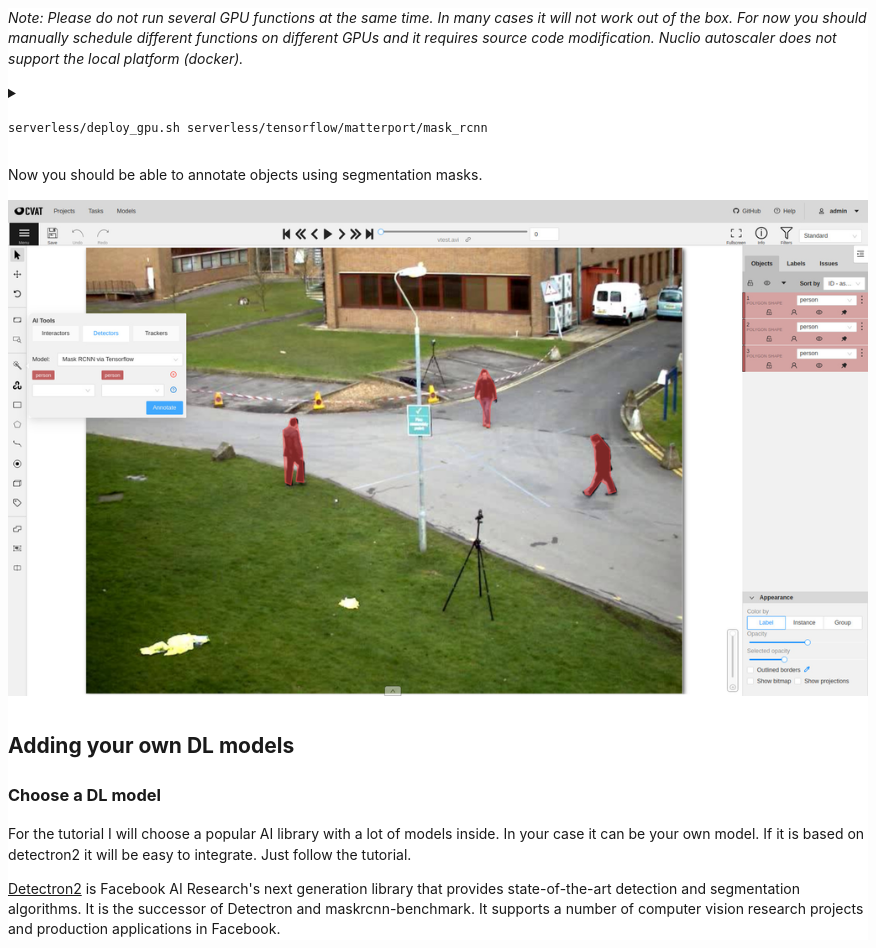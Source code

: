 _Note: Please do not run several GPU functions at the same time. In many cases it
will not work out of the box. For now you should manually schedule different
functions on different GPUs and it requires source code modification. Nuclio
autoscaler does not support the local platform (docker)._

<details><summary>

```bash
serverless/deploy_gpu.sh serverless/tensorflow/matterport/mask_rcnn
```

</summary></details>

Now you should be able to annotate objects using segmentation masks.

![Mask RCNN results](/images/mask_rcnn_results.jpg)

## Adding your own DL models

### Choose a DL model

For the tutorial I will choose a popular AI library with a lot of models inside.
In your case it can be your own model. If it is based on detectron2 it
will be easy to integrate. Just follow the tutorial.

[Detectron2][detectron2-github] is Facebook AI Research's next generation
library that provides state-of-the-art detection and segmentation algorithms.
It is the successor of Detectron and maskrcnn-benchmark. It supports a number
of computer vision research projects and production applications in Facebook.


[detectron2-github]: https://github.com/facebookresearch/detectron2
[detectron2-requirements]: https://detectron2.readthedocs.io/en/latest/tutorials/install.html
[pytorch-install]: https://pytorch.org/get-started/locally/
[opencv-python-github]: https://github.com/opencv/opencv-python
[detectron2-tutorial]: https://detectron2.readthedocs.io/en/latest/tutorials/getting_started.html
[retinanet-model-zoo]: https://github.com/facebookresearch/detectron2/blob/master/MODEL_ZOO.md#retinanet
[faster-rcnn-function]: https://raw.githubusercontent.com/cvat-ai/cvat/38b774046d41d604ed85a521587e4bacce61b69c/serverless/tensorflow/faster_rcnn_inception_v2_coco/nuclio/function.yaml
[nuclio-doc]: https://nuclio.io/docs/latest/reference/function-configuration/function-configuration-reference/
[nuclio-http-trigger-doc]: https://nuclio.io/docs/latest/reference/triggers/http/
[nuclio-bkms-doc]: https://nuclio.io/docs/latest/concepts/best-practices-and-common-pitfalls/
[retinanet-function-yaml]: https://github.com/cvat-ai/cvat/blob/b2f616859ca64687c385e636b4a25014fbb9d17c/serverless/pytorch/facebookresearch/detectron2/retinanet/nuclio/function.yaml
[retinanet-main-py]: https://github.com/cvat-ai/cvat/blob/b2f616859ca64687c385e636b4a25014fbb9d17c/serverless/pytorch/facebookresearch/detectron2/retinanet/nuclio/main.py
[nuclio-homepage]: https://nuclio.io/
[cvat-builtin-serverless]: https://github.com/cvat-ai/cvat/tree/develop/serverless
[cvat-auto-annotation-guide]: /docs/administration/advanced/installation_automatic_annotation
[cvat-installation-guide-windows-10]: /docs/administration/basics/installation/#windows-10
[cvat-installation-guide-ubuntu-1804]: /docs/administration/basics/installation/#ubuntu-1804-x86_64amd64
[mscoco-format]: https://cocodataset.org/#format-data
[pascal-voc-format]: http://host.robots.ox.ac.uk/pascal/VOC/voc2012/htmldoc/index.html
[faas-wiki]: https://en.wikipedia.org/wiki/Function_as_a_service
[cvat-ai-tools-user-guide]: /docs/manual/advanced/ai-tools/
[cvat-github]: https://github.com/cvat-ai/cvat
[siammask-serverless]: https://github.com/cvat-ai/cvat/tree/develop/serverless/pytorch/foolwood/siammask/nuclio
[vtest-avi]: https://github.com/opencv/opencv/blob/master/samples/data/vtest.avi?raw=true
[intel-openvino-url]: https://software.intel.com/content/www/us/en/develop/tools/openvino-toolkit.html
[cvat-auto-annotation-user-guide]: /docs/manual/advanced/automatic-annotation/
[ubuntu-1804-microsoft-store]: https://www.microsoft.com/en-us/p/ubuntu-1804-lts/9n9tngvndl3q